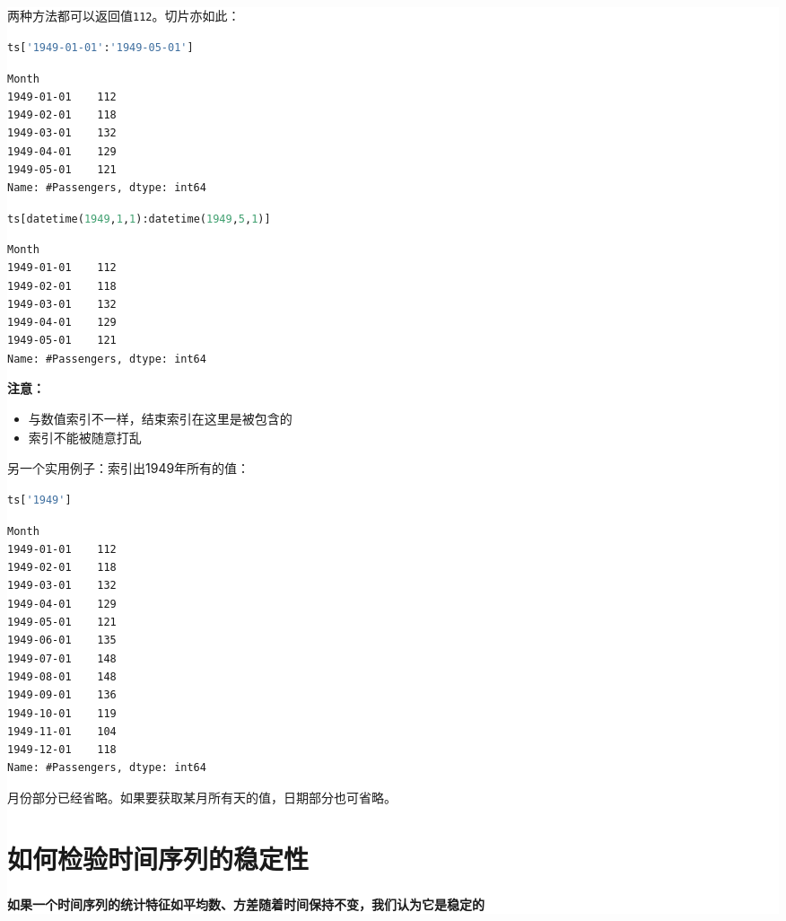 两种方法都可以返回值`112`。切片亦如此：
```python
ts['1949-01-01':'1949-05-01']
```
```
Month
1949-01-01    112
1949-02-01    118
1949-03-01    132
1949-04-01    129
1949-05-01    121
Name: #Passengers, dtype: int64
```
```python
ts[datetime(1949,1,1):datetime(1949,5,1)]
```
```
Month
1949-01-01    112
1949-02-01    118
1949-03-01    132
1949-04-01    129
1949-05-01    121
Name: #Passengers, dtype: int64
```

**注意：**
- 与数值索引不一样，结束索引在这里是被包含的
- 索引不能被随意打乱

另一个实用例子：索引出1949年所有的值：
```python
ts['1949']
```
```
Month
1949-01-01    112
1949-02-01    118
1949-03-01    132
1949-04-01    129
1949-05-01    121
1949-06-01    135
1949-07-01    148
1949-08-01    148
1949-09-01    136
1949-10-01    119
1949-11-01    104
1949-12-01    118
Name: #Passengers, dtype: int64
```
月份部分已经省略。如果要获取某月所有天的值，日期部分也可省略。

# 如何检验时间序列的稳定性
**如果一个时间序列的统计特征如平均数、方差随着时间保持不变，我们认为它是稳定的**
